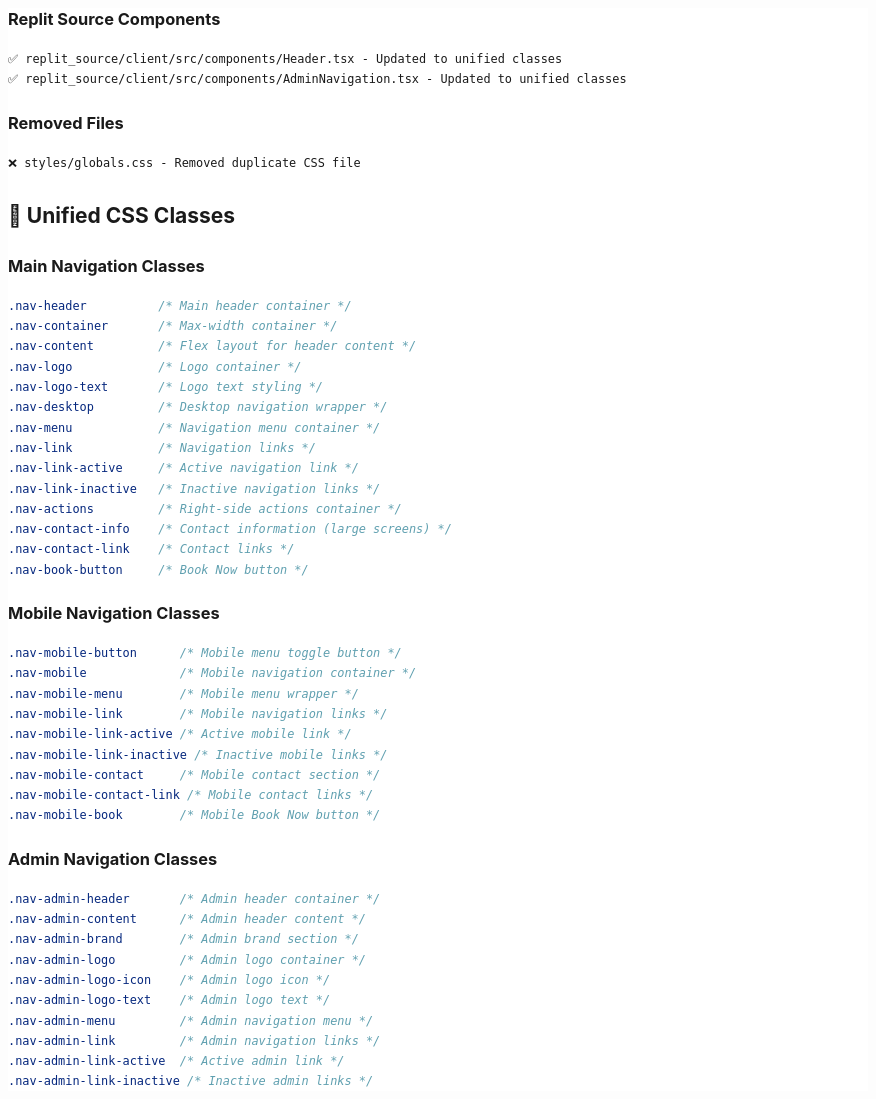 ### Replit Source Components
```
✅ replit_source/client/src/components/Header.tsx - Updated to unified classes
✅ replit_source/client/src/components/AdminNavigation.tsx - Updated to unified classes
```

### Removed Files
```
❌ styles/globals.css - Removed duplicate CSS file
```

## 🎨 Unified CSS Classes

### Main Navigation Classes
```css
.nav-header          /* Main header container */
.nav-container       /* Max-width container */
.nav-content         /* Flex layout for header content */
.nav-logo            /* Logo container */
.nav-logo-text       /* Logo text styling */
.nav-desktop         /* Desktop navigation wrapper */
.nav-menu            /* Navigation menu container */
.nav-link            /* Navigation links */
.nav-link-active     /* Active navigation link */
.nav-link-inactive   /* Inactive navigation links */
.nav-actions         /* Right-side actions container */
.nav-contact-info    /* Contact information (large screens) */
.nav-contact-link    /* Contact links */
.nav-book-button     /* Book Now button */
```

### Mobile Navigation Classes
```css
.nav-mobile-button      /* Mobile menu toggle button */
.nav-mobile             /* Mobile navigation container */
.nav-mobile-menu        /* Mobile menu wrapper */
.nav-mobile-link        /* Mobile navigation links */
.nav-mobile-link-active /* Active mobile link */
.nav-mobile-link-inactive /* Inactive mobile links */
.nav-mobile-contact     /* Mobile contact section */
.nav-mobile-contact-link /* Mobile contact links */
.nav-mobile-book        /* Mobile Book Now button */
```

### Admin Navigation Classes
```css
.nav-admin-header       /* Admin header container */
.nav-admin-content      /* Admin header content */
.nav-admin-brand        /* Admin brand section */
.nav-admin-logo         /* Admin logo container */
.nav-admin-logo-icon    /* Admin logo icon */
.nav-admin-logo-text    /* Admin logo text */
.nav-admin-menu         /* Admin navigation menu */
.nav-admin-link         /* Admin navigation links */
.nav-admin-link-active  /* Active admin link */
.nav-admin-link-inactive /* Inactive admin links */
```
